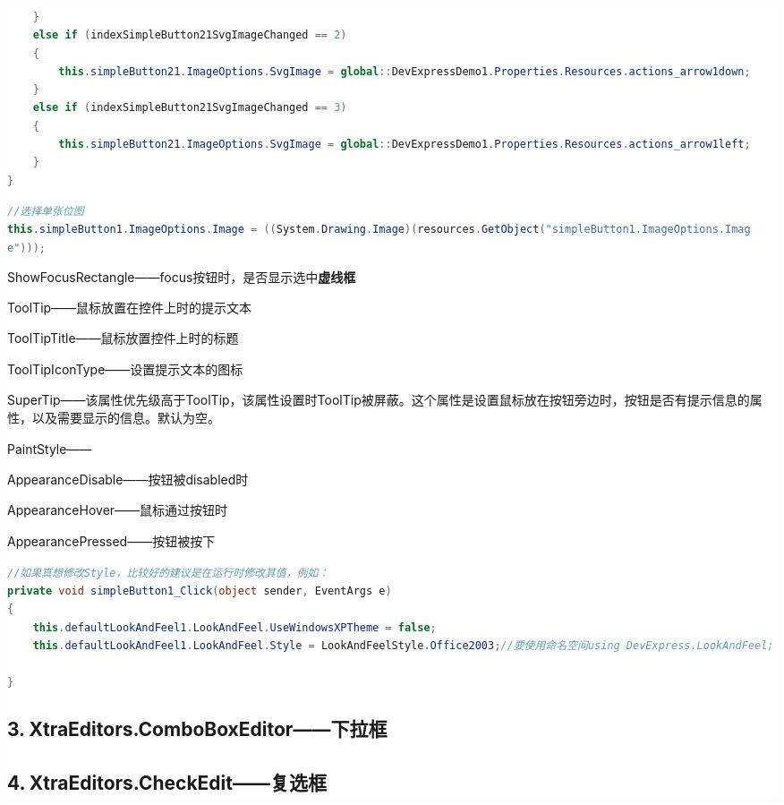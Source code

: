 ```C#
    }
    else if (indexSimpleButton21SvgImageChanged == 2)
    {
        this.simpleButton21.ImageOptions.SvgImage = global::DevExpressDemo1.Properties.Resources.actions_arrow1down;
    }
    else if (indexSimpleButton21SvgImageChanged == 3)
    {
        this.simpleButton21.ImageOptions.SvgImage = global::DevExpressDemo1.Properties.Resources.actions_arrow1left;
    }
}
```

```C#
//选择单张位图
this.simpleButton1.ImageOptions.Image = ((System.Drawing.Image)(resources.GetObject("simpleButton1.ImageOptions.Image")));
```

ShowFocusRectangle——focus按钮时，是否显示选中**虚线框**

ToolTip——鼠标放置在控件上时的提示文本

ToolTipTitle——鼠标放置控件上时的标题

ToolTipIconType——设置提示文本的图标

SuperTip——该属性优先级高于ToolTip，该属性设置时ToolTip被屏蔽。这个属性是设置鼠标放在按钮旁边时，按钮是否有提示信息的属性，以及需要显示的信息。默认为空。

PaintStyle——

AppearanceDisable——按钮被disabled时

AppearanceHover——鼠标通过按钮时

AppearancePressed——按钮被按下



```C#
//如果真想修改Style，比较好的建议是在运行时修改其值，例如：
private void simpleButton1_Click(object sender, EventArgs e)
{
    this.defaultLookAndFeel1.LookAndFeel.UseWindowsXPTheme = false;
    this.defaultLookAndFeel1.LookAndFeel.Style = LookAndFeelStyle.Office2003;//要使用命名空间using DevExpress.LookAndFeel;

}
```



## 3. XtraEditors.ComboBoxEditor——下拉框



## 4. XtraEditors.CheckEdit——复选框
